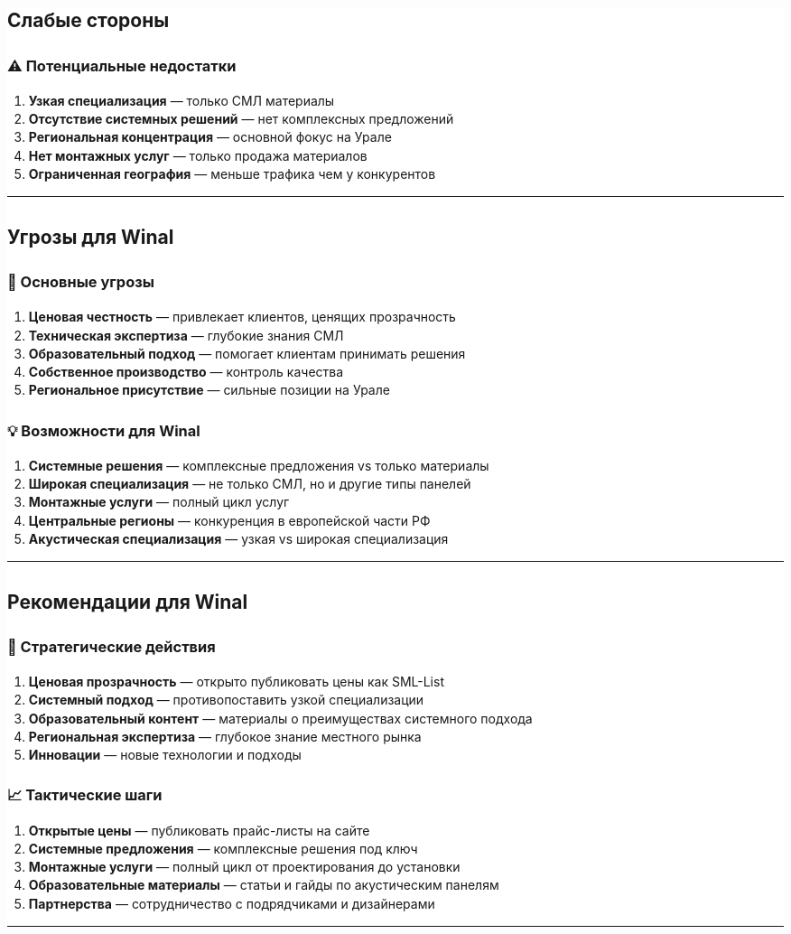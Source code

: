 ## Слабые стороны

### ⚠️ Потенциальные недостатки

1. **Узкая специализация** — только СМЛ материалы
2. **Отсутствие системных решений** — нет комплексных предложений
3. **Региональная концентрация** — основной фокус на Урале
4. **Нет монтажных услуг** — только продажа материалов
5. **Ограниченная география** — меньше трафика чем у конкурентов

---

## Угрозы для Winal

### 🎯 Основные угрозы

1. **Ценовая честность** — привлекает клиентов, ценящих прозрачность
2. **Техническая экспертиза** — глубокие знания СМЛ
3. **Образовательный подход** — помогает клиентам принимать решения
4. **Собственное производство** — контроль качества
5. **Региональное присутствие** — сильные позиции на Урале

### 💡 Возможности для Winal

1. **Системные решения** — комплексные предложения vs только материалы
2. **Широкая специализация** — не только СМЛ, но и другие типы панелей
3. **Монтажные услуги** — полный цикл услуг
4. **Центральные регионы** — конкуренция в европейской части РФ
5. **Акустическая специализация** — узкая vs широкая специализация

---

## Рекомендации для Winal

### 🎯 Стратегические действия

1. **Ценовая прозрачность** — открыто публиковать цены как SML-List
2. **Системный подход** — противопоставить узкой специализации
3. **Образовательный контент** — материалы о преимуществах системного подхода
4. **Региональная экспертиза** — глубокое знание местного рынка
5. **Инновации** — новые технологии и подходы

### 📈 Тактические шаги

1. **Открытые цены** — публиковать прайс-листы на сайте
2. **Системные предложения** — комплексные решения под ключ
3. **Монтажные услуги** — полный цикл от проектирования до установки
4. **Образовательные материалы** — статьи и гайды по акустическим панелям
5. **Партнерства** — сотрудничество с подрядчиками и дизайнерами

---
